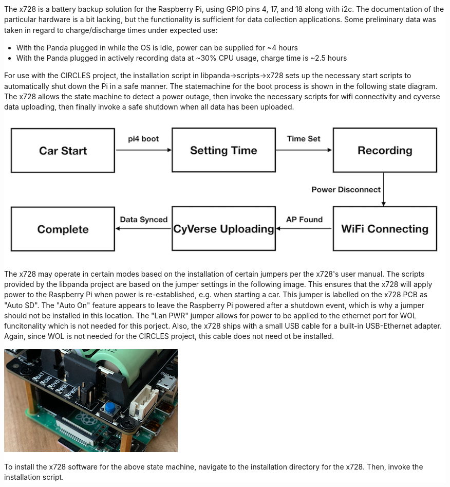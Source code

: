 The x728 is a battery backup solution for the Raspberry Pi, using GPIO pins 4, 17, and 18 along with i2c.  The documentation of the particular hardware is a bit lacking, but the functionality is sufficient for data collection applications.  Some preliminary data was taken in regard to charge/discharge times under expected use:

* With the Panda plugged in while the OS is idle, power can be supplied for ~4 hours
* With the Panda plugged in actively recording data at ~30% CPU usage, charge time is ~2.5 hours

For use with the CIRCLES project, the installation script in libpanda->scripts->x728 sets up the necessary start scripts to automatically shut down the Pi in a safe manner.  The statemachine for the boot process is shown in the following state diagram. The x728 allows the state machine to detect a power outage, then invoke the necessary scripts for wifi connectivity and cyverse data uploading, then finally invoke a safe shutdown when all data has been uploaded.

![Statemachine of data recording, network connectivity, and data upload](/doc/images/statemachine.png "High-Level State Machine of libpanda, Wifi, and Power Management")

The x728 may operate in certain modes based on the installation of certain jumpers per the x728's user manual.  The scripts provided by the libpanda project are based on the jumper settings in the following image.  This ensures that the x728 will apply power to the Raspberry Pi when power is re-established, e.g. when starting a car.  This jumper is labelled on the x728 PCB as "Auto SD".  The "Auto On" feature appears to leave the Raspberry Pi powered after a shutdown event, which is why a jumper should not be installed in this location.  The "Lan PWR" jumper allows for power to be applied to the ethernet port for WOL funcitonality which is not needed for this porject.  Also, the x728 ships with a small USB cable for a built-in USB-Ethernet adapter.  Again, since WOL is not needed for the CIRCLES project, this cable does not need ot be installed.

![x725 jumper settings](/doc/images/x725jumper.png "x725 Jumper Settings for the scripts in libpanda")

To install the x728 software for the above state machine, navigate to the installation directory for the x728.  Then, invoke the installation script.

